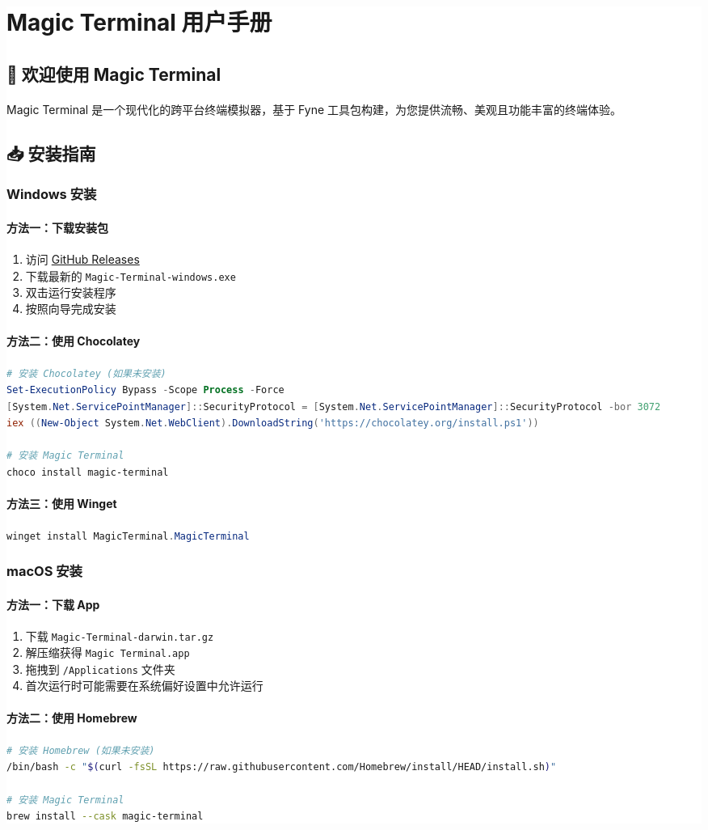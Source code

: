 # Magic Terminal 用户手册

## 🎯 欢迎使用 Magic Terminal

Magic Terminal 是一个现代化的跨平台终端模拟器，基于 Fyne 工具包构建，为您提供流畅、美观且功能丰富的终端体验。

## 📥 安装指南

### Windows 安装

#### 方法一：下载安装包
1. 访问 [GitHub Releases](https://github.com/wangyiyang/Magic-Terminal/releases)
2. 下载最新的 `Magic-Terminal-windows.exe`
3. 双击运行安装程序
4. 按照向导完成安装

#### 方法二：使用 Chocolatey
```powershell
# 安装 Chocolatey (如果未安装)
Set-ExecutionPolicy Bypass -Scope Process -Force
[System.Net.ServicePointManager]::SecurityProtocol = [System.Net.ServicePointManager]::SecurityProtocol -bor 3072
iex ((New-Object System.Net.WebClient).DownloadString('https://chocolatey.org/install.ps1'))

# 安装 Magic Terminal
choco install magic-terminal
```

#### 方法三：使用 Winget
```powershell
winget install MagicTerminal.MagicTerminal
```

### macOS 安装

#### 方法一：下载 App
1. 下载 `Magic-Terminal-darwin.tar.gz`
2. 解压缩获得 `Magic Terminal.app`
3. 拖拽到 `/Applications` 文件夹
4. 首次运行时可能需要在系统偏好设置中允许运行

#### 方法二：使用 Homebrew
```bash
# 安装 Homebrew (如果未安装)
/bin/bash -c "$(curl -fsSL https://raw.githubusercontent.com/Homebrew/install/HEAD/install.sh)"

# 安装 Magic Terminal
brew install --cask magic-terminal
```
